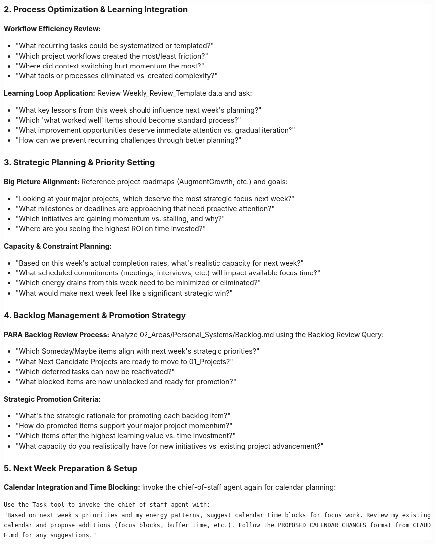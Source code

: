 ### 2. Process Optimization & Learning Integration

**Workflow Efficiency Review:**
- "What recurring tasks could be systematized or templated?"
- "Which project workflows created the most/least friction?"
- "Where did context switching hurt momentum the most?"
- "What tools or processes eliminated vs. created complexity?"

**Learning Loop Application:**
Review Weekly_Review_Template data and ask:
- "What key lessons from this week should influence next week's planning?"
- "Which 'what worked well' items should become standard process?"
- "What improvement opportunities deserve immediate attention vs. gradual iteration?"
- "How can we prevent recurring challenges through better planning?"

### 3. Strategic Planning & Priority Setting

**Big Picture Alignment:**
Reference project roadmaps (AugmentGrowth, etc.) and goals:
- "Looking at your major projects, which deserve the most strategic focus next week?"
- "What milestones or deadlines are approaching that need proactive attention?"
- "Which initiatives are gaining momentum vs. stalling, and why?"
- "Where are you seeing the highest ROI on time invested?"

**Capacity & Constraint Planning:**
- "Based on this week's actual completion rates, what's realistic capacity for next week?"
- "What scheduled commitments (meetings, interviews, etc.) will impact available focus time?"
- "Which energy drains from this week need to be minimized or eliminated?"
- "What would make next week feel like a significant strategic win?"

### 4. Backlog Management & Promotion Strategy

**PARA Backlog Review Process:**
Analyze 02_Areas/Personal_Systems/Backlog.md using the Backlog Review Query:
- "Which Someday/Maybe items align with next week's strategic priorities?"
- "What Next Candidate Projects are ready to move to 01_Projects?"
- "Which deferred tasks can now be reactivated?"
- "What blocked items are now unblocked and ready for promotion?"

**Strategic Promotion Criteria:**
- "What's the strategic rationale for promoting each backlog item?"
- "How do promoted items support your major project momentum?"
- "Which items offer the highest learning value vs. time investment?"
- "What capacity do you realistically have for new initiatives vs. existing project advancement?"

### 5. Next Week Preparation & Setup

**Calendar Integration and Time Blocking:**
Invoke the chief-of-staff agent again for calendar planning:

```
Use the Task tool to invoke the chief-of-staff agent with:
"Based on next week's priorities and my energy patterns, suggest calendar time blocks for focus work. Review my existing calendar and propose additions (focus blocks, buffer time, etc.). Follow the PROPOSED CALENDAR CHANGES format from CLAUDE.md for any suggestions."
```
